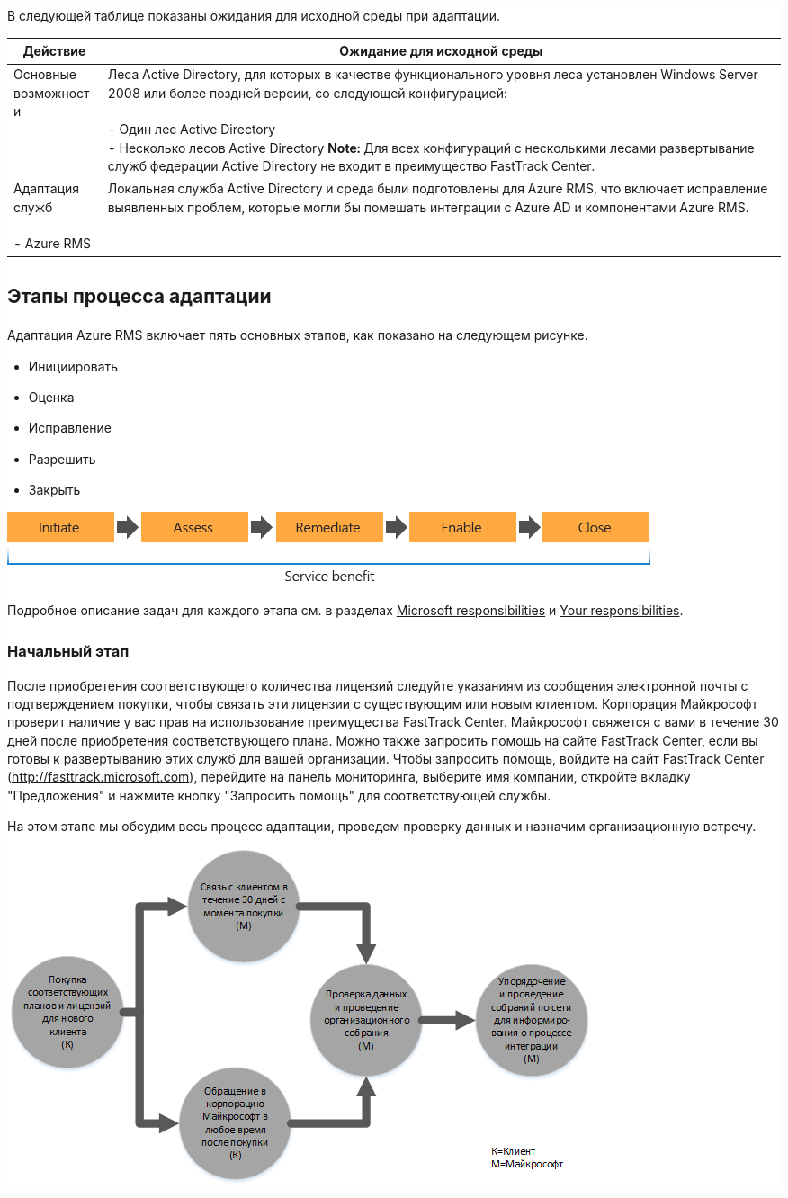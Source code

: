 В следующей таблице показаны ожидания для исходной среды при адаптации.

|Действие|Ожидание для исходной среды|
|------------|-------------------------------|
|Основные возможности|Леса Active Directory, для которых в качестве функционального уровня леса установлен Windows Server 2008 или более поздней версии, со следующей конфигурацией:<br /><br />-   Один лес Active Directory<br />-   Несколько лесов Active Directory **Note:** Для всех конфигураций с несколькими лесами развертывание служб федерации Active Directory не входит в преимущество FastTrack Center.|
|Адаптация служб<br /><br />-   Azure RMS|Локальная служба Active Directory и среда были подготовлены для Azure RMS, что включает исправление выявленных проблем, которые могли бы помешать интеграции с Azure AD и компонентами Azure RMS.|

## <a name="phases_onboarding_process_rms"></a>Этапы процесса адаптации
Адаптация Azure RMS включает пять основных этапов, как показано на следующем рисунке.

-   Инициировать

-   Оценка

-   Исправление

-   Разрешить

-   Закрыть

![](../Image/2-aadp_onboarding_phases-v3.png)

Подробное описание задач для каждого этапа см. в разделах [Microsoft responsibilities](#microsoft_responsibilities_rms) и [Your responsibilities](#your_responsibilities_rms).

### Начальный этап
После приобретения соответствующего количества лицензий следуйте указаниям из сообщения электронной почты с подтверждением покупки, чтобы связать эти лицензии с существующим или новым клиентом. Корпорация Майкрософт проверит наличие у вас прав на использование преимущества FastTrack Center. Майкрософт свяжется с вами в течение 30 дней после приобретения соответствующего плана. Можно также запросить помощь на сайте [FastTrack Center](http://fasttrack.microsoft.com/), если вы готовы к развертыванию этих служб для вашей организации. Чтобы запросить помощь, войдите на сайт FastTrack Center (http://fasttrack.microsoft.com), перейдите на панель мониторинга, выберите имя компании, откройте вкладку "Предложения" и нажмите кнопку "Запросить помощь" для соответствующей службы.

На этом этапе мы обсудим весь процесс адаптации, проведем проверку данных и назначим организационную встречу.

![](../Image/Microsoft_Azure_AD_Premium_initiate_phase_1.png)
